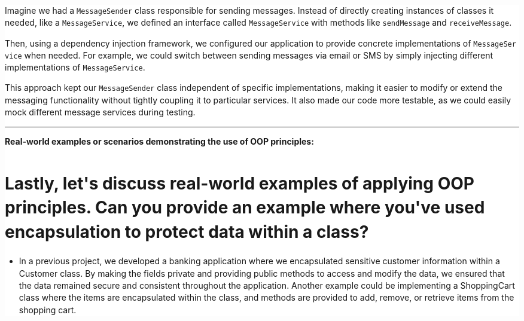 Imagine we had a `MessageSender` class responsible for sending messages. Instead of directly creating instances of classes it needed, like a `MessageService`, we defined an interface called `MessageService` with methods like `sendMessage` and `receiveMessage`.

Then, using a dependency injection framework, we configured our application to provide concrete implementations of `MessageService` when needed. For example, we could switch between sending messages via email or SMS by simply injecting different implementations of `MessageService`.

This approach kept our `MessageSender` class independent of specific implementations, making it easier to modify or extend the messaging functionality without tightly coupling it to particular services. It also made our code more testable, as we could easily mock different message services during testing.

---

**Real-world examples or scenarios demonstrating the use of OOP principles:**

# Lastly, let's discuss real-world examples of applying OOP principles. Can you provide an example where you've used encapsulation to protect data within a class?

* In a previous project, we developed a banking application where we encapsulated sensitive customer information within a Customer class. By making the fields private and providing public methods to access and modify the data, we ensured that the data remained secure and consistent throughout the application. Another example could be implementing a ShoppingCart class where the items are encapsulated within the class, and methods are provided to add, remove, or retrieve items from the shopping cart.

